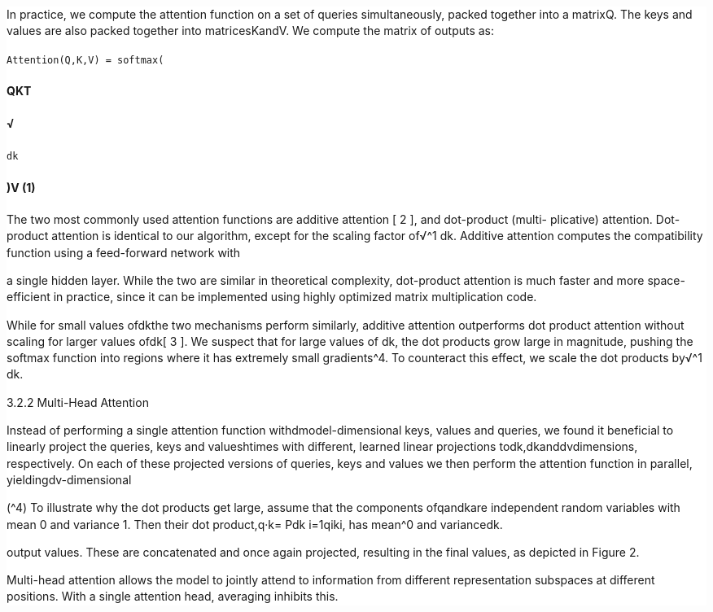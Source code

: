 In practice, we compute the attention function on a set of queries simultaneously, packed together
into a matrixQ. The keys and values are also packed together into matricesKandV. We compute
the matrix of outputs as:

```
Attention(Q,K,V) = softmax(
```
#### QKT

#### √

```
dk
```
#### )V (1)

The two most commonly used attention functions are additive attention [ 2 ], and dot-product (multi-
plicative) attention. Dot-product attention is identical to our algorithm, except for the scaling factor
of√^1 dk. Additive attention computes the compatibility function using a feed-forward network with

a single hidden layer. While the two are similar in theoretical complexity, dot-product attention is
much faster and more space-efficient in practice, since it can be implemented using highly optimized
matrix multiplication code.

While for small values ofdkthe two mechanisms perform similarly, additive attention outperforms
dot product attention without scaling for larger values ofdk[ 3 ]. We suspect that for large values of
dk, the dot products grow large in magnitude, pushing the softmax function into regions where it has
extremely small gradients^4. To counteract this effect, we scale the dot products by√^1 dk.

3.2.2 Multi-Head Attention

Instead of performing a single attention function withdmodel-dimensional keys, values and queries,
we found it beneficial to linearly project the queries, keys and valueshtimes with different, learned
linear projections todk,dkanddvdimensions, respectively. On each of these projected versions of
queries, keys and values we then perform the attention function in parallel, yieldingdv-dimensional

(^4) To illustrate why the dot products get large, assume that the components ofqandkare independent random
variables with mean 0 and variance 1. Then their dot product,q·k=
Pdk
i=1qiki, has mean^0 and variancedk.


output values. These are concatenated and once again projected, resulting in the final values, as
depicted in Figure 2.

Multi-head attention allows the model to jointly attend to information from different representation
subspaces at different positions. With a single attention head, averaging inhibits this.
